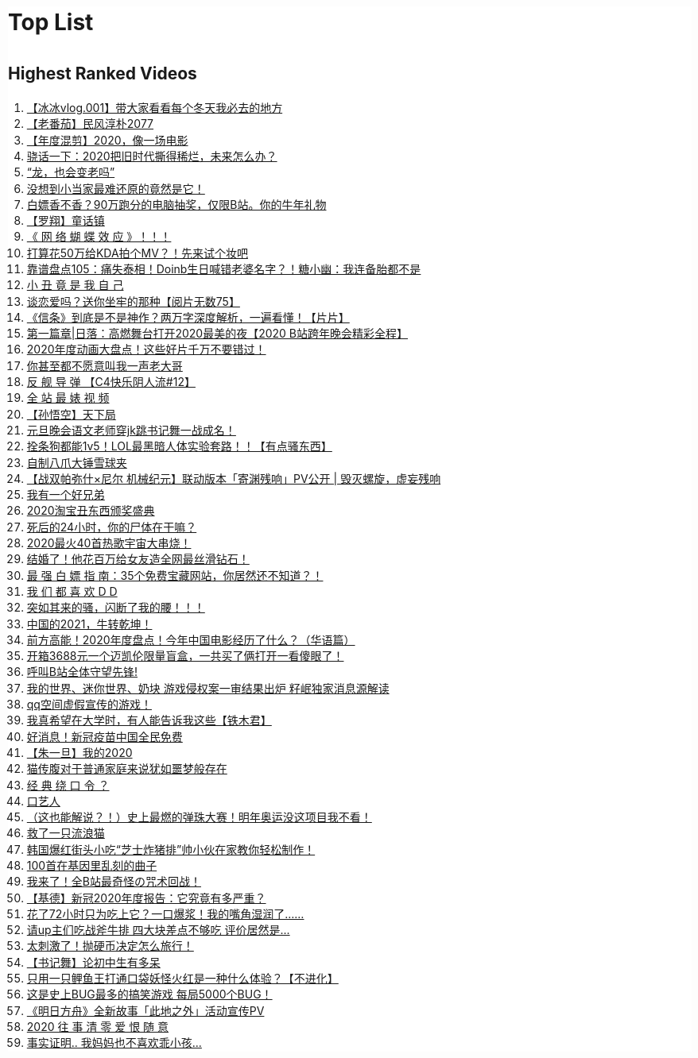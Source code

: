 # Top List
## Highest Ranked Videos
1. [【冰冰vlog.001】带大家看看每个冬天我必去的地方](https://www.bilibili.com/video/BV1vy4y1i7bS)
1. [【老番茄】民风淳朴2077](https://www.bilibili.com/video/BV1h64y1Z7zN)
1. [【年度混剪】2020，像一场电影](https://www.bilibili.com/video/BV1si4y1w7UN)
1. [骁话一下：2020把旧时代撕得稀烂，未来怎么办？](https://www.bilibili.com/video/BV1Zf4y1e7ed)
1. [“龙，也会变老吗”](https://www.bilibili.com/video/BV1Wo4y1Z77m)
1. [没想到小当家最难还原的竟然是它！](https://www.bilibili.com/video/BV1rK4y1V7yY)
1. [白嫖香不香？90万跑分的电脑抽奖，仅限B站。你的牛年礼物](https://www.bilibili.com/video/BV14y4y1i7BT)
1. [【罗翔】童话镇](https://www.bilibili.com/video/BV1bz4y1r7Ug)
1. [《 网 络 蝴 蝶 效 应 》！！！](https://www.bilibili.com/video/BV1Tv411t7ut)
1. [打算花50万给KDA拍个MV？！先来试个妆吧](https://www.bilibili.com/video/BV1a64y1Z7Ac)
1. [靠谱盘点105：痛失泰相！Doinb生日喊错老婆名字？！糖小幽：我连备胎都不是](https://www.bilibili.com/video/BV1xT4y1T7iv)
1. [小  丑  竟  是  我  自  己](https://www.bilibili.com/video/BV18K4y1V7nY)
1. [谈恋爱吗？送你坐牢的那种【阅片无数75】](https://www.bilibili.com/video/BV1H54y1x7DU)
1. [《信条》到底是不是神作？两万字深度解析，一遍看懂！【片片】](https://www.bilibili.com/video/BV1zT4y1T7SD)
1. [第一篇章|日落：高燃舞台打开2020最美的夜【2020 B站跨年晚会精彩全程】](https://www.bilibili.com/video/BV1df4y1e7SX)
1. [2020年度动画大盘点！这些好片千万不要错过！](https://www.bilibili.com/video/BV1YT4y1K7Zp)
1. [你甚至都不愿意叫我一声老大哥](https://www.bilibili.com/video/BV1uy4y1U7p8)
1. [反 舰 导 弹 【C4快乐阴人流#12】](https://www.bilibili.com/video/BV1cp4y1B776)
1. [全 站 最 婊 视 频](https://www.bilibili.com/video/BV1yy4y1e7ra)
1. [【孙悟空】天下局](https://www.bilibili.com/video/BV17f4y1C7Bj)
1. [元旦晚会语文老师穿jk跳书记舞一战成名！](https://www.bilibili.com/video/BV1TV41187Zn)
1. [拴条狗都能1v5！LOL最黑暗人体实验套路！！【有点骚东西】](https://www.bilibili.com/video/BV1kK411g7w6)
1. [自制八爪大锤雪球夹](https://www.bilibili.com/video/BV1eK4y157f6)
1. [【战双帕弥什×尼尔 机械纪元】联动版本「寄渊残响」PV公开 | 毁灭螺旋，虚妄残响](https://www.bilibili.com/video/BV1Ry4y1m7M4)
1. [我有一个好兄弟](https://www.bilibili.com/video/BV1cT4y1T7ZL)
1. [2020淘宝丑东西颁奖盛典](https://www.bilibili.com/video/BV1bK4y1V76F)
1. [死后的24小时，你的尸体在干嘛？](https://www.bilibili.com/video/BV1dz4y1r7UT)
1. [2020最火40首热歌宇宙大串烧！](https://www.bilibili.com/video/BV1qK4y1V7bZ)
1. [结婚了！他花百万给女友造全网最丝滑钻石！](https://www.bilibili.com/video/BV1Sf4y1C7H6)
1. [最 强 白 嫖 指 南：35个免费宝藏网站，你居然还不知道？！](https://www.bilibili.com/video/BV1rX4y1T7G9)
1. [我 们 都 喜 欢 D D](https://www.bilibili.com/video/BV1wt4y1C7GW)
1. [突如其来的骚，闪断了我的腰！！！](https://www.bilibili.com/video/BV1Ea4y1p72K)
1. [中国的2021，牛转乾坤！](https://www.bilibili.com/video/BV1rX4y1u7Tp)
1. [前方高能！2020年度盘点！今年中国电影经历了什么？（华语篇）](https://www.bilibili.com/video/BV1QT4y1K7Ym)
1. [开箱3688元一个迈凯伦限量盲盒，一共买了俩打开一看傻眼了！](https://www.bilibili.com/video/BV14y4y1U74M)
1. [呼叫B站全体守望先锋!](https://www.bilibili.com/video/BV1UX4y1u7rF)
1. [我的世界、迷你世界、奶块 游戏侵权案一审结果出炉 籽岷独家消息源解读](https://www.bilibili.com/video/BV18T4y1T7Vz)
1. [qq空间虚假宣传的游戏！](https://www.bilibili.com/video/BV1ii4y1w7hV)
1. [我真希望在大学时，有人能告诉我这些【铁木君】](https://www.bilibili.com/video/BV1xh411f7v1)
1. [好消息！新冠疫苗中国全民免费](https://www.bilibili.com/video/BV1xv411t7tf)
1. [【朱一旦】我的2020](https://www.bilibili.com/video/BV1q64y1Z7sf)
1. [猫传腹对于普通家庭来说犹如噩梦般存在](https://www.bilibili.com/video/BV17X4y1T7cp)
1. [经 典 绕 口 令 ？](https://www.bilibili.com/video/BV1iV411b7Wt)
1. [口艺人](https://www.bilibili.com/video/BV1fo4y1Z7W1)
1. [（这也能解说？！）史上最燃的弹珠大赛！明年奥运没这项目我不看！](https://www.bilibili.com/video/BV1RA411W7Ra)
1. [救了一只流浪猫](https://www.bilibili.com/video/BV1Uy4y1e7LN)
1. [韩国爆红街头小吃“芝士炸猪排”帅小伙在家教你轻松制作！](https://www.bilibili.com/video/BV1EK4y157oP)
1. [100首在基因里乱刻的曲子](https://www.bilibili.com/video/BV1AA411x7Vf)
1. [我来了！全B站最奇怪の咒术回战！](https://www.bilibili.com/video/BV1Pf4y1v7HX)
1. [【基德】新冠2020年度报告：它究竟有多严重？](https://www.bilibili.com/video/BV12T4y1K7CG)
1. [花了72小时只为吃上它？一口爆浆！我的嘴角湿润了……](https://www.bilibili.com/video/BV1264y1Z7sN)
1. [请up主们吃战斧牛排 四大块差点不够吃 评价居然是...](https://www.bilibili.com/video/BV1hT4y1K76L)
1. [太刺激了！抛硬币决定怎么旅行！](https://www.bilibili.com/video/BV1G5411p7Ln)
1. [【书记舞】论初中生有多呆](https://www.bilibili.com/video/BV1MT4y1M7eJ)
1. [只用一只鲤鱼王打通口袋妖怪火红是一种什么体验？【不进化】](https://www.bilibili.com/video/BV1t64y1Z7L7)
1. [这是史上BUG最多的搞笑游戏 每局5000个BUG！](https://www.bilibili.com/video/BV1Kp4y1B7QM)
1. [《明日方舟》全新故事「此地之外」活动宣传PV](https://www.bilibili.com/video/BV12z4y1r7jy)
1. [2020 往 事 清 零 爱 恨 随 意](https://www.bilibili.com/video/BV1Qp4y1B7zL)
1. [事实证明.. 我妈妈也不喜欢乖小孩...](https://www.bilibili.com/video/BV1gy4y1U7Qv)